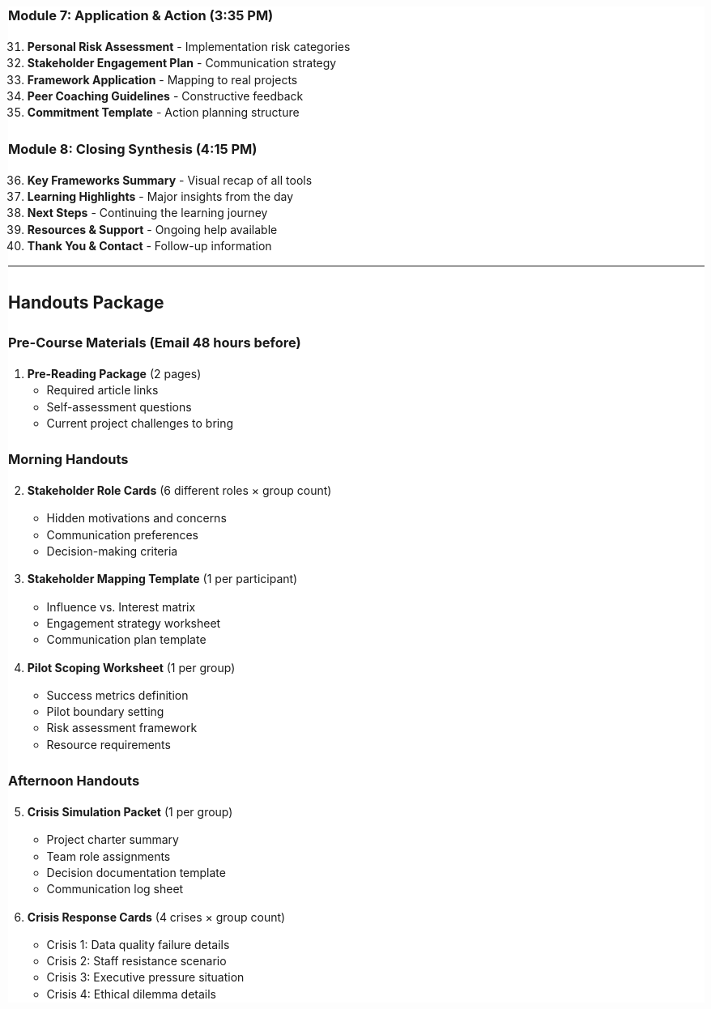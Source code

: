 ### **Module 7: Application & Action (3:35 PM)**
31. **Personal Risk Assessment** - Implementation risk categories
32. **Stakeholder Engagement Plan** - Communication strategy
33. **Framework Application** - Mapping to real projects
34. **Peer Coaching Guidelines** - Constructive feedback
35. **Commitment Template** - Action planning structure

### **Module 8: Closing Synthesis (4:15 PM)**
36. **Key Frameworks Summary** - Visual recap of all tools
37. **Learning Highlights** - Major insights from the day
38. **Next Steps** - Continuing the learning journey
39. **Resources & Support** - Ongoing help available
40. **Thank You & Contact** - Follow-up information

---

## Handouts Package

### **Pre-Course Materials (Email 48 hours before)**
1. **Pre-Reading Package** (2 pages)
   - Required article links
   - Self-assessment questions
   - Current project challenges to bring

### **Morning Handouts**
2. **Stakeholder Role Cards** (6 different roles × group count)
   - Hidden motivations and concerns
   - Communication preferences
   - Decision-making criteria

3. **Stakeholder Mapping Template** (1 per participant)
   - Influence vs. Interest matrix
   - Engagement strategy worksheet
   - Communication plan template

4. **Pilot Scoping Worksheet** (1 per group)
   - Success metrics definition
   - Pilot boundary setting
   - Risk assessment framework
   - Resource requirements

### **Afternoon Handouts**
5. **Crisis Simulation Packet** (1 per group)
   - Project charter summary
   - Team role assignments
   - Decision documentation template
   - Communication log sheet

6. **Crisis Response Cards** (4 crises × group count)
   - Crisis 1: Data quality failure details
   - Crisis 2: Staff resistance scenario
   - Crisis 3: Executive pressure situation
   - Crisis 4: Ethical dilemma details
